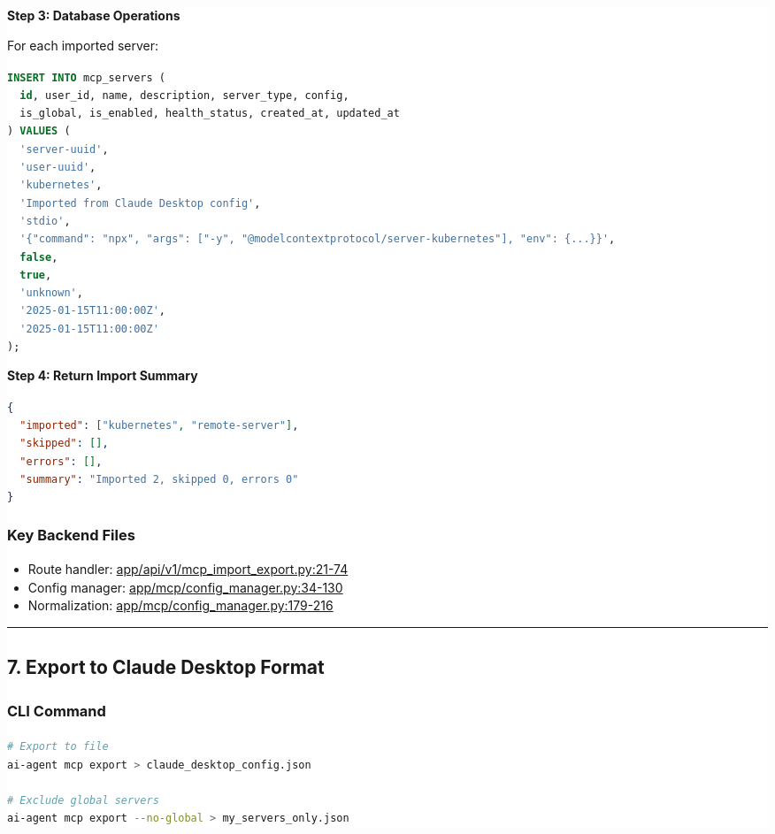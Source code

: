 **Step 3: Database Operations**

For each imported server:
```sql
INSERT INTO mcp_servers (
  id, user_id, name, description, server_type, config,
  is_global, is_enabled, health_status, created_at, updated_at
) VALUES (
  'server-uuid',
  'user-uuid',
  'kubernetes',
  'Imported from Claude Desktop config',
  'stdio',
  '{"command": "npx", "args": ["-y", "@modelcontextprotocol/server-kubernetes"], "env": {...}}',
  false,
  true,
  'unknown',
  '2025-01-15T11:00:00Z',
  '2025-01-15T11:00:00Z'
);
```

**Step 4: Return Import Summary**
```json
{
  "imported": ["kubernetes", "remote-server"],
  "skipped": [],
  "errors": [],
  "summary": "Imported 2, skipped 0, errors 0"
}
```

### Key Backend Files
- Route handler: [app/api/v1/mcp_import_export.py:21-74](../../ai-agent-api/app/api/v1/mcp_import_export.py#L21-L74)
- Config manager: [app/mcp/config_manager.py:34-130](../../ai-agent-api/app/mcp/config_manager.py#L34-L130)
- Normalization: [app/mcp/config_manager.py:179-216](../../ai-agent-api/app/mcp/config_manager.py#L179-L216)

---

## 7. Export to Claude Desktop Format

### CLI Command
```bash
# Export to file
ai-agent mcp export > claude_desktop_config.json

# Exclude global servers
ai-agent mcp export --no-global > my_servers_only.json
```
